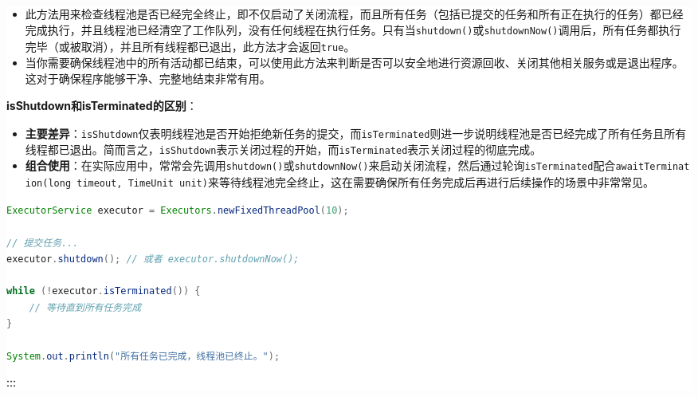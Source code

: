 - 此方法用来检查线程池是否已经完全终止，即不仅启动了关闭流程，而且所有任务（包括已提交的任务和所有正在执行的任务）都已经完成执行，并且线程池已经清空了工作队列，没有任何线程在执行任务。只有当`shutdown()`或`shutdownNow()`调用后，所有任务都执行完毕（或被取消），并且所有线程都已退出，此方法才会返回`true`。
- 当你需要确保线程池中的所有活动都已结束，可以使用此方法来判断是否可以安全地进行资源回收、关闭其他相关服务或是退出程序。这对于确保程序能够干净、完整地结束非常有用。

**isShutdown和isTerminated的区别**：
- **主要差异**：`isShutdown`仅表明线程池是否开始拒绝新任务的提交，而`isTerminated`则进一步说明线程池是否已经完成了所有任务且所有线程都已退出。简而言之，`isShutdown`表示关闭过程的开始，而`isTerminated`表示关闭过程的彻底完成。
- **组合使用**：在实际应用中，常常会先调用`shutdown()`或`shutdownNow()`来启动关闭流程，然后通过轮询`isTerminated`配合`awaitTermination(long timeout, TimeUnit unit)`来等待线程池完全终止，这在需要确保所有任务完成后再进行后续操作的场景中非常常见。

```java
ExecutorService executor = Executors.newFixedThreadPool(10);

// 提交任务...
executor.shutdown(); // 或者 executor.shutdownNow();

while (!executor.isTerminated()) {
    // 等待直到所有任务完成
}

System.out.println("所有任务已完成，线程池已终止。");
```
:::